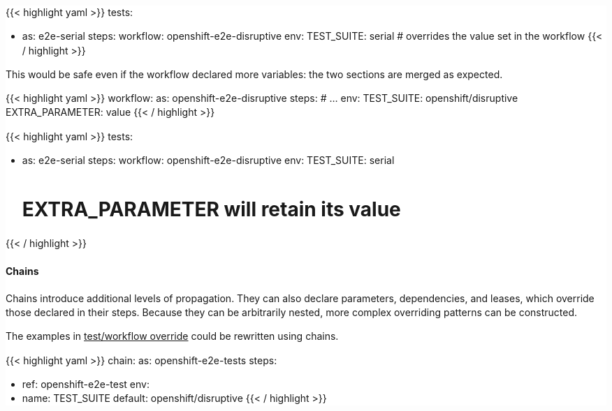 {{< highlight yaml >}}
tests:
- as: e2e-serial
  steps:
    workflow: openshift-e2e-disruptive
  env:
    TEST_SUITE: serial # overrides the value set in the workflow
{{< / highlight >}}

This would be safe even if the workflow declared more variables: the two
sections are merged as expected.

{{< highlight yaml >}}
workflow:
  as: openshift-e2e-disruptive
  steps:
    # …
    env:
      TEST_SUITE: openshift/disruptive
      EXTRA_PARAMETER: value
{{< / highlight >}}

{{< highlight yaml >}}
tests:
- as: e2e-serial
  steps:
    workflow: openshift-e2e-disruptive
  env:
    TEST_SUITE: serial
    # EXTRA_PARAMETER will retain its value
{{< / highlight >}}

#### Chains

Chains introduce additional levels of propagation. They can also declare
parameters, dependencies, and leases, which override those declared in their
steps. Because they can be arbitrarily nested, more complex overriding patterns
can be constructed.

The examples in [test/workflow override](#testworkflow-override) could be
rewritten using chains.

{{< highlight yaml >}}
chain:
  as: openshift-e2e-tests
  steps:
  - ref: openshift-e2e-test
  env:
  - name: TEST_SUITE
    default: openshift/disruptive
{{< / highlight >}}
